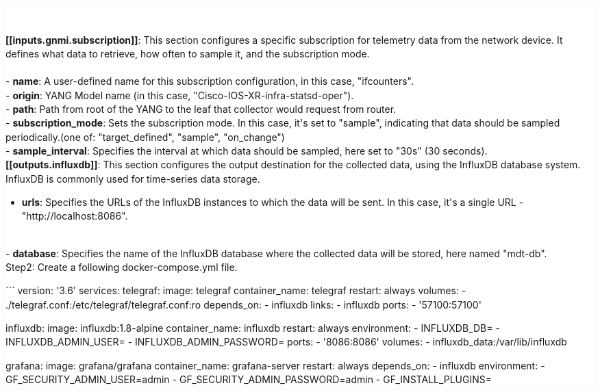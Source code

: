   <br>
  <br> 
<b>[[inputs.gnmi.subscription]]</b>: This section configures a specific subscription for telemetry data from the network device. It defines what data to retrieve, how often to sample it, and the subscription mode.
  <br>
  <br> 
- <b>name</b>: A user-defined name for this subscription configuration, in this case, "ifcounters".
  <br>
- <b>origin</b>: YANG Model name (in this case, "Cisco-IOS-XR-infra-statsd-oper").<br>
- <b>path</b>: Path from root of the YANG to the leaf that collector would request from router.<br>
- <b>subscription_mode</b>: Sets the subscription mode. In this case, it's set to "sample", indicating that data should be sampled periodically.(one of: "target_defined", "sample", "on_change")<br>
- <b>sample_interval</b>: Specifies the interval at which data should be sampled, here set to "30s" (30 seconds).<br>
<b>[[outputs.influxdb]]</b>: This section configures the output destination for the collected data, using the InfluxDB database system. InfluxDB is commonly used for time-series data storage.<br>

- <b>urls</b>: Specifies the URLs of the InfluxDB instances to which the data will be sent. In this case, it's a single URL - "http://localhost:8086".
<br>
- <b>database</b>: Specifies the name of the InfluxDB database where the collected data will be stored, here named "mdt-db".
<br>
Step2: Create a following docker-compose.yml file.</p> 
```
version: '3.6'
services:
  telegraf:
    image: telegraf
    container_name: telegraf
    restart: always
    volumes:
    - ./telegraf.conf:/etc/telegraf/telegraf.conf:ro
    depends_on:
      - influxdb
    links:
      - influxdb
    ports:
    - '57100:57100'
       
  influxdb:
    image: influxdb:1.8-alpine
    container_name: influxdb
    restart: always
    environment:
      - INFLUXDB_DB=
      - INFLUXDB_ADMIN_USER=
      - INFLUXDB_ADMIN_PASSWORD=
    ports:
      - '8086:8086'
    volumes:
      - influxdb_data:/var/lib/influxdb

  grafana:
    image: grafana/grafana
    container_name: grafana-server
    restart: always
    depends_on:
      - influxdb
    environment:
      - GF_SECURITY_ADMIN_USER=admin
      - GF_SECURITY_ADMIN_PASSWORD=admin
      - GF_INSTALL_PLUGINS=
```